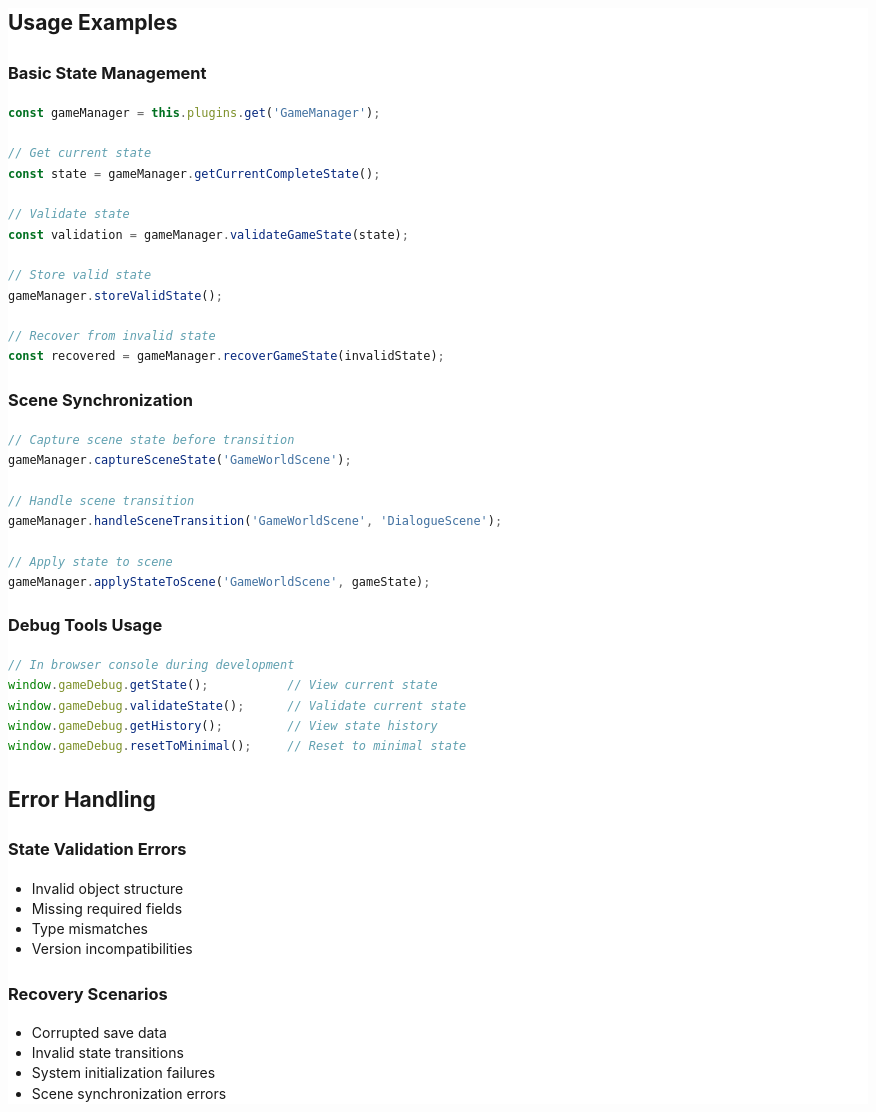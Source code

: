 ## Usage Examples

### Basic State Management
```javascript
const gameManager = this.plugins.get('GameManager');

// Get current state
const state = gameManager.getCurrentCompleteState();

// Validate state
const validation = gameManager.validateGameState(state);

// Store valid state
gameManager.storeValidState();

// Recover from invalid state
const recovered = gameManager.recoverGameState(invalidState);
```

### Scene Synchronization
```javascript
// Capture scene state before transition
gameManager.captureSceneState('GameWorldScene');

// Handle scene transition
gameManager.handleSceneTransition('GameWorldScene', 'DialogueScene');

// Apply state to scene
gameManager.applyStateToScene('GameWorldScene', gameState);
```

### Debug Tools Usage
```javascript
// In browser console during development
window.gameDebug.getState();           // View current state
window.gameDebug.validateState();      // Validate current state
window.gameDebug.getHistory();         // View state history
window.gameDebug.resetToMinimal();     // Reset to minimal state
```

## Error Handling

### State Validation Errors
- Invalid object structure
- Missing required fields
- Type mismatches
- Version incompatibilities

### Recovery Scenarios
- Corrupted save data
- Invalid state transitions
- System initialization failures
- Scene synchronization errors
